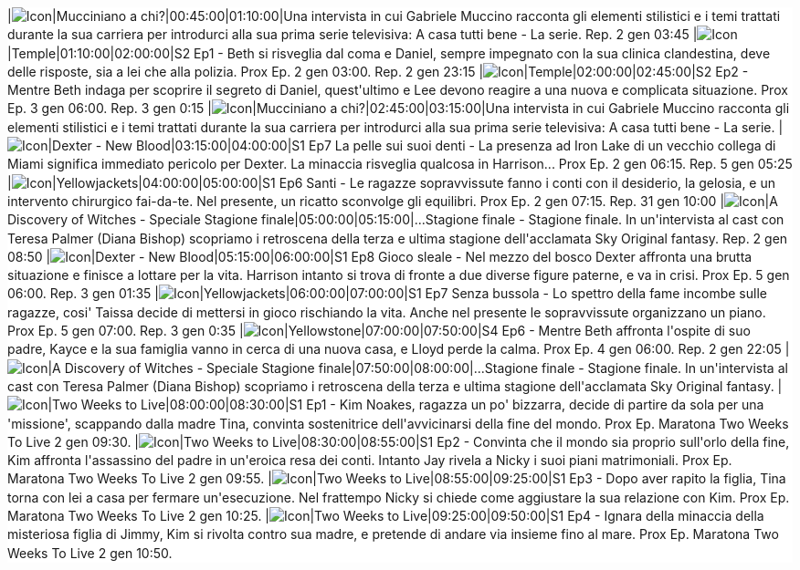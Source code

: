 |![Icon](https://guidatv.sky.it/uuid/71028140-ec47-4f67-a1cd-82f3ac0b87eb/cover?md5ChecksumParam=6e2ccff616aa01d239f1298d1641fd9b)|Mucciniano a chi?|00:45:00|01:10:00|Una intervista in cui Gabriele Muccino racconta gli elementi stilistici e i temi trattati durante la sua carriera per introdurci alla sua prima serie televisiva: A casa tutti bene - La serie. Rep. 2 gen 03:45
|![Icon](https://guidatv.sky.it/uuid/c3597894-bdd6-47ba-80e8-1b4ae2878d0c/cover?md5ChecksumParam=b573a83d5b72e59113b57fa1f4e40343)|Temple|01:10:00|02:00:00|S2 Ep1 - Beth si risveglia dal coma e Daniel, sempre impegnato con la sua clinica clandestina, deve delle risposte, sia a lei che alla polizia. Prox Ep. 2 gen 03:00. Rep. 2 gen 23:15
|![Icon](https://guidatv.sky.it/uuid/f0325228-2446-4108-94b1-5b9ad8361969/cover?md5ChecksumParam=b573a83d5b72e59113b57fa1f4e40343)|Temple|02:00:00|02:45:00|S2 Ep2 - Mentre Beth indaga per scoprire il segreto di Daniel, quest&#039;ultimo e Lee devono reagire a una nuova e complicata situazione. Prox Ep. 3 gen 06:00. Rep. 3 gen 0:15
|![Icon](https://guidatv.sky.it/uuid/71028140-ec47-4f67-a1cd-82f3ac0b87eb/cover?md5ChecksumParam=6e2ccff616aa01d239f1298d1641fd9b)|Mucciniano a chi?|02:45:00|03:15:00|Una intervista in cui Gabriele Muccino racconta gli elementi stilistici e i temi trattati durante la sua carriera per introdurci alla sua prima serie televisiva: A casa tutti bene - La serie.
|![Icon](https://guidatv.sky.it/uuid/a9149001-5504-48ea-820b-b29bc5c33b3c/cover?md5ChecksumParam=bb298e861ff90d347892ecb093aa7315)|Dexter - New Blood|03:15:00|04:00:00|S1 Ep7 La pelle sui suoi denti - La presenza ad Iron Lake di un vecchio collega di Miami significa immediato pericolo per Dexter. La minaccia risveglia qualcosa in Harrison... Prox Ep. 2 gen 06:15. Rep. 5 gen 05:25
|![Icon](https://guidatv.sky.it/uuid/836505a2-50a1-4877-bd49-df83965d2a23/cover?md5ChecksumParam=f82846a2546fc4de839530d83502da96)|Yellowjackets|04:00:00|05:00:00|S1 Ep6 Santi - Le ragazze sopravvissute fanno i conti con il desiderio, la gelosia, e un intervento chirurgico fai-da-te. Nel presente, un ricatto sconvolge gli equilibri. Prox Ep. 2 gen 07:15. Rep. 31 gen 10:00
|![Icon](https://guidatv.sky.it/uuid/689864c8-18d4-40ae-8f61-e010f9513baf/cover?md5ChecksumParam=f95dab063569820d6f4eb10c66828ce9)|A Discovery of Witches - Speciale Stagione finale|05:00:00|05:15:00|...Stagione finale - Stagione finale. In un&#039;intervista al cast con Teresa Palmer (Diana Bishop) scopriamo i retroscena della terza e ultima stagione dell&#039;acclamata Sky Original fantasy. Rep. 2 gen 08:50
|![Icon](https://guidatv.sky.it/uuid/ad8ab547-a111-407c-9da8-23d2097f1047/cover?md5ChecksumParam=bb298e861ff90d347892ecb093aa7315)|Dexter - New Blood|05:15:00|06:00:00|S1 Ep8 Gioco sleale - Nel mezzo del bosco Dexter affronta una brutta situazione e finisce a lottare per la vita. Harrison intanto si trova di fronte a due diverse figure paterne, e va in crisi. Prox Ep. 5 gen 06:00. Rep. 3 gen 01:35
|![Icon](https://guidatv.sky.it/uuid/0c3c3c13-8e03-4012-8069-413f9100f7db/cover?md5ChecksumParam=f82846a2546fc4de839530d83502da96)|Yellowjackets|06:00:00|07:00:00|S1 Ep7 Senza bussola - Lo spettro della fame incombe sulle ragazze, cosi&#039; Taissa decide di mettersi in gioco rischiando la vita. Anche nel presente le sopravvissute organizzano un piano. Prox Ep. 5 gen 07:00. Rep. 3 gen 0:35
|![Icon](https://guidatv.sky.it/uuid/261a9ff4-2d12-445c-b8f3-355eeedfd011/cover?md5ChecksumParam=e9022336003b5732f2bc13f748ef4f3a)|Yellowstone|07:00:00|07:50:00|S4 Ep6 - Mentre Beth affronta l&#039;ospite di suo padre, Kayce e la sua famiglia vanno in cerca di una nuova casa, e Lloyd perde la calma. Prox Ep. 4 gen 06:00. Rep. 2 gen 22:05
|![Icon](https://guidatv.sky.it/uuid/689864c8-18d4-40ae-8f61-e010f9513baf/cover?md5ChecksumParam=f95dab063569820d6f4eb10c66828ce9)|A Discovery of Witches - Speciale Stagione finale|07:50:00|08:00:00|...Stagione finale - Stagione finale. In un&#039;intervista al cast con Teresa Palmer (Diana Bishop) scopriamo i retroscena della terza e ultima stagione dell&#039;acclamata Sky Original fantasy.
|![Icon](https://guidatv.sky.it/uuid/1b66e5d1-1fc1-4b31-b855-b80b7a544c7d/cover?md5ChecksumParam=9c077c02852bca24c9398d3b29fcc58f)|Two Weeks to Live|08:00:00|08:30:00|S1 Ep1 - Kim Noakes, ragazza un po&#039; bizzarra, decide di partire da sola per una &#039;missione&#039;, scappando dalla madre Tina, convinta sostenitrice dell&#039;avvicinarsi della fine del mondo. Prox Ep. Maratona Two Weeks To Live 2 gen 09:30.
|![Icon](https://guidatv.sky.it/uuid/1c132cc0-8f24-4dd9-9818-60634f156222/cover?md5ChecksumParam=9c077c02852bca24c9398d3b29fcc58f)|Two Weeks to Live|08:30:00|08:55:00|S1 Ep2 - Convinta che il mondo sia proprio sull&#039;orlo della fine, Kim affronta l&#039;assassino del padre in un&#039;eroica resa dei conti. Intanto Jay rivela a Nicky i suoi piani matrimoniali. Prox Ep. Maratona Two Weeks To Live 2 gen 09:55.
|![Icon](https://guidatv.sky.it/uuid/2fcdc727-95a7-42b1-9e3f-79b3b249d93e/cover?md5ChecksumParam=9c077c02852bca24c9398d3b29fcc58f)|Two Weeks to Live|08:55:00|09:25:00|S1 Ep3 - Dopo aver rapito la figlia, Tina torna con lei a casa per fermare un&#039;esecuzione. Nel frattempo Nicky si chiede come aggiustare la sua relazione con Kim. Prox Ep. Maratona Two Weeks To Live 2 gen 10:25.
|![Icon](https://guidatv.sky.it/uuid/3e1e9465-c1d2-498d-b938-42273af99281/cover?md5ChecksumParam=9c077c02852bca24c9398d3b29fcc58f)|Two Weeks to Live|09:25:00|09:50:00|S1 Ep4 - Ignara della minaccia della misteriosa figlia di Jimmy, Kim si rivolta contro sua madre, e pretende di andare via insieme fino al mare. Prox Ep. Maratona Two Weeks To Live 2 gen 10:50.
